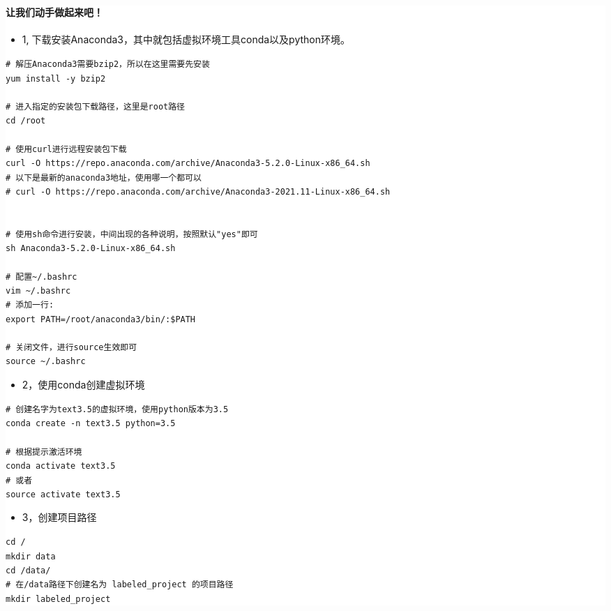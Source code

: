 

#### 让我们动手做起来吧！


* 1, 下载安装Anaconda3，其中就包括虚拟环境工具conda以及python环境。

```shell
# 解压Anaconda3需要bzip2，所以在这里需要先安装
yum install -y bzip2

# 进入指定的安装包下载路径，这里是root路径
cd /root 

# 使用curl进行远程安装包下载
curl -O https://repo.anaconda.com/archive/Anaconda3-5.2.0-Linux-x86_64.sh
# 以下是最新的anaconda3地址，使用哪一个都可以
# curl -O https://repo.anaconda.com/archive/Anaconda3-2021.11-Linux-x86_64.sh


# 使用sh命令进行安装，中间出现的各种说明，按照默认"yes"即可
sh Anaconda3-5.2.0-Linux-x86_64.sh

# 配置~/.bashrc
vim ~/.bashrc
# 添加一行: 
export PATH=/root/anaconda3/bin/:$PATH

# 关闭文件，进行source生效即可
source ~/.bashrc
``` 



* 2，使用conda创建虚拟环境

```shell
# 创建名字为text3.5的虚拟环境，使用python版本为3.5
conda create -n text3.5 python=3.5

# 根据提示激活环境
conda activate text3.5
# 或者
source activate text3.5
```




* 3，创建项目路径

```shell
cd /
mkdir data
cd /data/
# 在/data路径下创建名为 labeled_project 的项目路径
mkdir labeled_project
```
